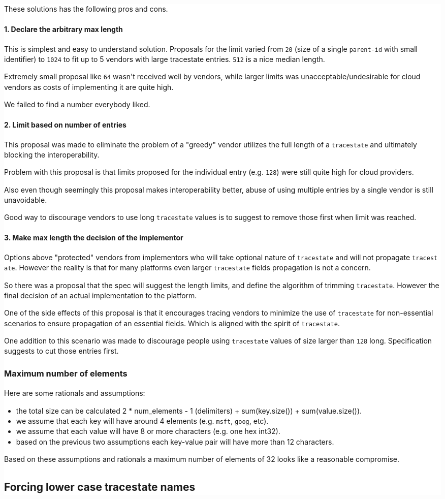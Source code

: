 These solutions has the following pros and cons.

#### 1. Declare the arbitrary max length

This is simplest and easy to understand solution. Proposals for the limit varied from `20` (size of a single `parent-id` with small identifier) to `1024` to fit up to 5 vendors with large tracestate entries. `512` is a nice median length.

Extremely small proposal like `64` wasn't received well by vendors, while larger limits was unacceptable/undesirable for cloud vendors as costs of implementing it are quite high.

We failed to find a number everybody liked.

#### 2. Limit based on number of entries

This proposal was made to eliminate the problem of a "greedy" vendor utilizes the full length of a `tracestate` and ultimately blocking the interoperability.

Problem with this proposal is that limits proposed for the individual entry (e.g. `128`) were still quite high for cloud providers.

Also even though seemingly this proposal makes interoperability better, abuse of using multiple entries by a single vendor is still unavoidable.

Good way to discourage vendors to use long `tracestate` values is to suggest to remove those first when limit was reached.

#### 3. Make max length the decision of the implementor

Options above "protected" vendors from implementors who will take optional nature of `tracestate` and will not propagate `tracestate`. However the reality is that for many platforms even larger `tracestate` fields propagation is not a concern.

So there was a proposal that the spec will suggest the length limits, and define the algorithm of trimming `tracestate`. However the final decision of an actual implementation to the platform.

One of the side effects of this proposal is that it encourages tracing vendors to minimize the use of `tracestate` for non-essential scenarios to ensure propagation of an essential fields. Which is aligned with the spirit of `tracestate`.

One addition to this scenario was made to discourage people using `tracestate` values of size larger than `128` long. Specification suggests to cut those entries first.

### Maximum number of elements

Here are some rationals and assumptions:

- the total size can be calculated 2 * num_elements - 1 (delimiters) + sum(key.size()) + sum(value.size()).
- we assume that each key will have around 4 elements (e.g. `msft`, `goog`, etc).
- we assume that each value will have 8 or more characters (e.g. one hex int32).
- based on the previous two assumptions each key-value pair will have more than 12 characters.

Based on these assumptions and rationals a maximum number of elements of 32 looks like a reasonable compromise.

## Forcing lower case tracestate names
